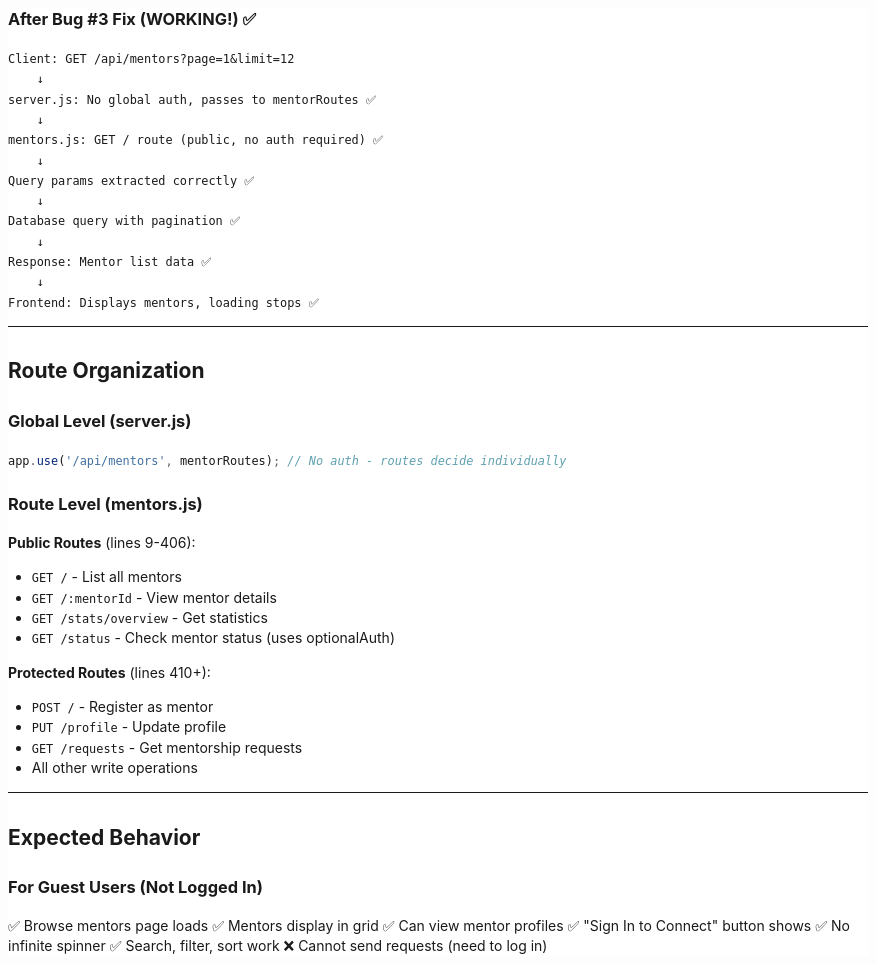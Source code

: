 ### After Bug #3 Fix (WORKING!) ✅
```
Client: GET /api/mentors?page=1&limit=12
    ↓
server.js: No global auth, passes to mentorRoutes ✅
    ↓
mentors.js: GET / route (public, no auth required) ✅
    ↓
Query params extracted correctly ✅
    ↓
Database query with pagination ✅
    ↓
Response: Mentor list data ✅
    ↓
Frontend: Displays mentors, loading stops ✅
```

---

## Route Organization

### Global Level (server.js)
```javascript
app.use('/api/mentors', mentorRoutes); // No auth - routes decide individually
```

### Route Level (mentors.js)

**Public Routes** (lines 9-406):
- `GET /` - List all mentors
- `GET /:mentorId` - View mentor details
- `GET /stats/overview` - Get statistics
- `GET /status` - Check mentor status (uses optionalAuth)

**Protected Routes** (lines 410+):
- `POST /` - Register as mentor
- `PUT /profile` - Update profile
- `GET /requests` - Get mentorship requests
- All other write operations

---

## Expected Behavior

### For Guest Users (Not Logged In)
✅ Browse mentors page loads
✅ Mentors display in grid
✅ Can view mentor profiles
✅ "Sign In to Connect" button shows
✅ No infinite spinner
✅ Search, filter, sort work
❌ Cannot send requests (need to log in)
